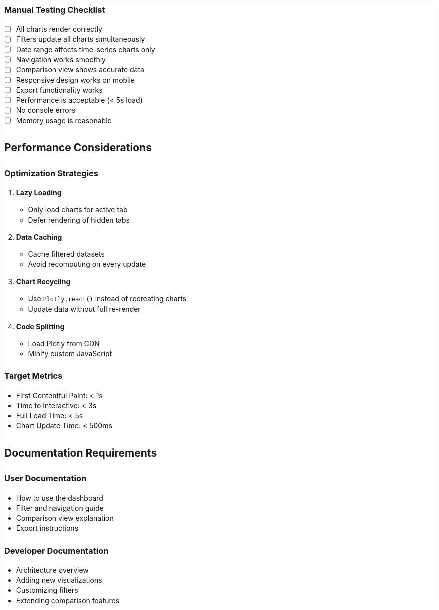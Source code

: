 ### Manual Testing Checklist
- [ ] All charts render correctly
- [ ] Filters update all charts simultaneously
- [ ] Date range affects time-series charts only
- [ ] Navigation works smoothly
- [ ] Comparison view shows accurate data
- [ ] Responsive design works on mobile
- [ ] Export functionality works
- [ ] Performance is acceptable (< 5s load)
- [ ] No console errors
- [ ] Memory usage is reasonable

## Performance Considerations

### Optimization Strategies
1. **Lazy Loading**
   - Only load charts for active tab
   - Defer rendering of hidden tabs

2. **Data Caching**
   - Cache filtered datasets
   - Avoid recomputing on every update

3. **Chart Recycling**
   - Use `Plotly.react()` instead of recreating charts
   - Update data without full re-render

4. **Code Splitting**
   - Load Plotly from CDN
   - Minify custom JavaScript

### Target Metrics
- First Contentful Paint: < 1s
- Time to Interactive: < 3s
- Full Load Time: < 5s
- Chart Update Time: < 500ms

## Documentation Requirements

### User Documentation
- How to use the dashboard
- Filter and navigation guide
- Comparison view explanation
- Export instructions

### Developer Documentation
- Architecture overview
- Adding new visualizations
- Customizing filters
- Extending comparison features
